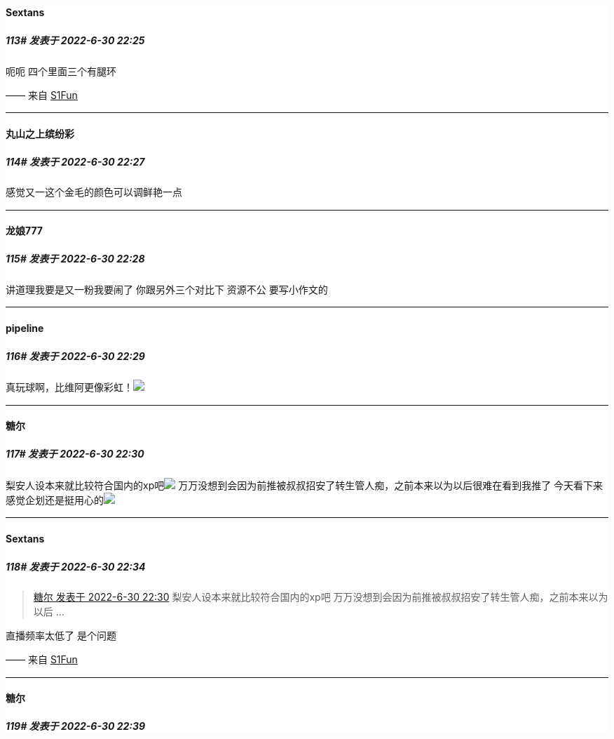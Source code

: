 ####  Sextans  
##### 113#       发表于 2022-6-30 22:25

呃呃 四个里面三个有腿环 

—— 来自 [S1Fun](https://s1fun.koalcat.com)

*****

####  丸山之上缤纷彩  
##### 114#       发表于 2022-6-30 22:27

感觉又一这个金毛的颜色可以调鲜艳一点

*****

####  龙娘777  
##### 115#       发表于 2022-6-30 22:28

讲道理我要是又一粉我要闹了 你跟另外三个对比下 资源不公 要写小作文的

*****

####  pipeline  
##### 116#       发表于 2022-6-30 22:29

真玩球啊，比维阿更像彩虹！<img src="https://static.saraba1st.com/image/smiley/face2017/067.png" referrerpolicy="no-referrer">

*****

####  糖尔  
##### 117#       发表于 2022-6-30 22:30

梨安人设本来就比较符合国内的xp吧<img src="https://static.saraba1st.com/image/smiley/face2017/068.png" referrerpolicy="no-referrer">
万万没想到会因为前推被叔叔招安了转生管人痴，之前本来以为以后很难在看到我推了
今天看下来感觉企划还是挺用心的<img src="https://static.saraba1st.com/image/smiley/face2017/033.png" referrerpolicy="no-referrer">

*****

####  Sextans  
##### 118#       发表于 2022-6-30 22:34

<blockquote><a href="httphttps://bbs.saraba1st.com/2b/forum.php?mod=redirect&amp;goto=findpost&amp;pid=56477891&amp;ptid=2074429" target="_blank">糖尔 发表于 2022-6-30 22:30</a>
梨安人设本来就比较符合国内的xp吧
万万没想到会因为前推被叔叔招安了转生管人痴，之前本来以为以后 ...</blockquote>
直播频率太低了 是个问题 

—— 来自 [S1Fun](https://s1fun.koalcat.com)

*****

####  糖尔  
##### 119#       发表于 2022-6-30 22:39
